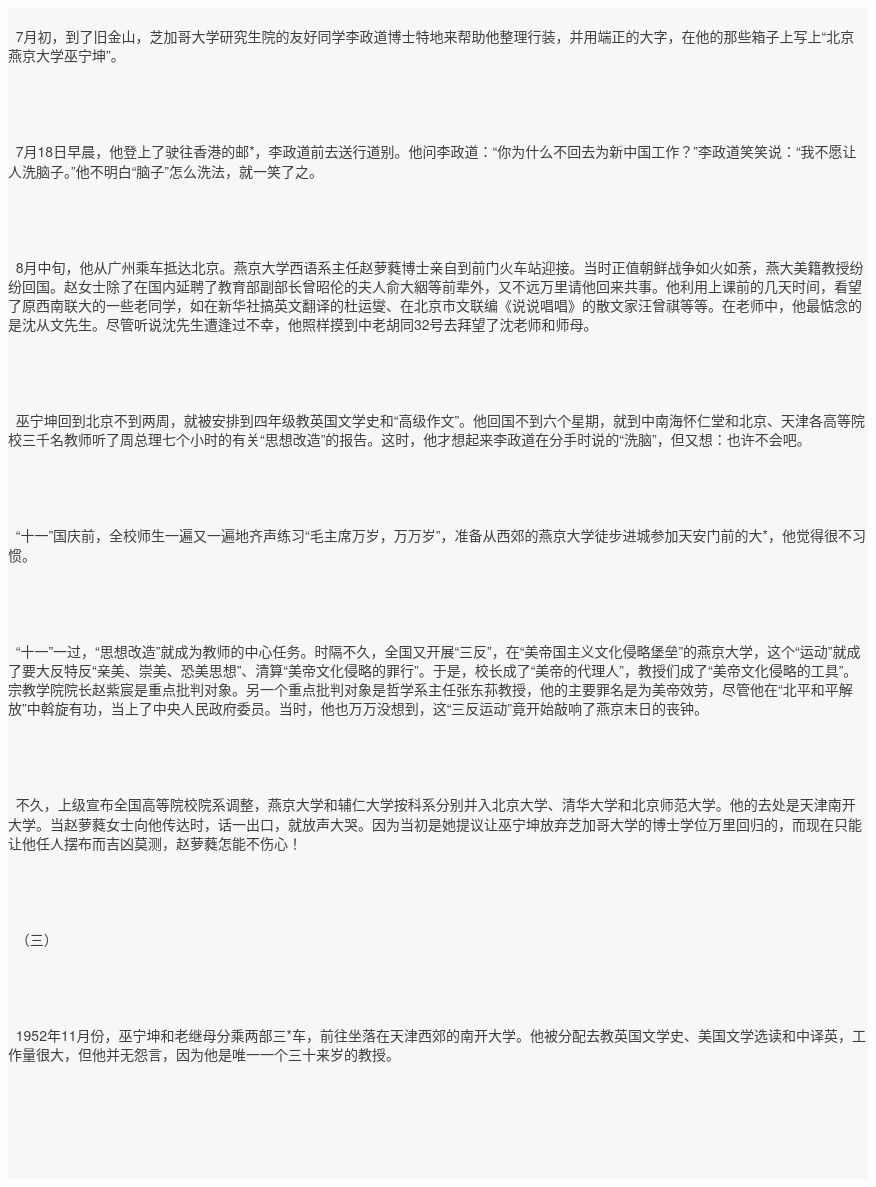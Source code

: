  <p style="margin: 0px; max-width: 100%; word-wrap: normal; min-height: 1em; white-space: pre-wrap; color: rgb(62, 62, 62); font-family: 'Helvetica Neue', Helvetica, Arial, sans-serif; line-height: 19.19999885559082px; box-sizing: border-box !important; background-color: rgb(248, 247, 245);">
  7月初，到了旧金山，芝加哥大学研究生院的友好同学李政道博士特地来帮助他整理行装，并用端正的大字，在他的那些箱子上写上“北京燕京大学巫宁坤”。
  <br style="max-width: 100%; word-wrap: break-word !important; box-sizing: border-box !important;"/>
 </p>
 <p style="margin: 0px; max-width: 100%; word-wrap: normal; min-height: 1em; white-space: pre-wrap; color: rgb(62, 62, 62); font-family: 'Helvetica Neue', Helvetica, Arial, sans-serif; line-height: 19.19999885559082px; box-sizing: border-box !important; background-color: rgb(248, 247, 245);">
  7月18日早晨，他登上了驶往香港的邮*，李政道前去送行道别。他问李政道：“你为什么不回去为新中国工作？”李政道笑笑说：“我不愿让人洗脑子。”他不明白“脑子”怎么洗法，就一笑了之。
  <br style="max-width: 100%; word-wrap: break-word !important; box-sizing: border-box !important;"/>
 </p>
 <p style="margin: 0px; max-width: 100%; word-wrap: normal; min-height: 1em; white-space: pre-wrap; color: rgb(62, 62, 62); font-family: 'Helvetica Neue', Helvetica, Arial, sans-serif; line-height: 19.19999885559082px; box-sizing: border-box !important; background-color: rgb(248, 247, 245);">
  8月中旬，他从广州乘车抵达北京。燕京大学西语系主任赵萝蕤博士亲自到前门火车站迎接。当时正值朝鲜战争如火如荼，燕大美籍教授纷纷回国。赵女士除了在国内延聘了教育部副部长曾昭伦的夫人俞大絪等前辈外，又不远万里请他回来共事。他利用上课前的几天时间，看望了原西南联大的一些老同学，如在新华社搞英文翻译的杜运燮、在北京市文联编《说说唱唱》的散文家汪曾祺等等。在老师中，他最惦念的是沈从文先生。尽管听说沈先生遭逢过不幸，他照样摸到中老胡同32号去拜望了沈老师和师母。
  <br style="max-width: 100%; word-wrap: break-word !important; box-sizing: border-box !important;"/>
 </p>
 <p style="margin: 0px; max-width: 100%; word-wrap: normal; min-height: 1em; white-space: pre-wrap; color: rgb(62, 62, 62); font-family: 'Helvetica Neue', Helvetica, Arial, sans-serif; line-height: 19.19999885559082px; box-sizing: border-box !important; background-color: rgb(248, 247, 245);">
  巫宁坤回到北京不到两周，就被安排到四年级教英国文学史和“高级作文”。他回国不到六个星期，就到中南海怀仁堂和北京、天津各高等院校三千名教师听了周总理七个小时的有关“思想改造”的报告。这时，他才想起来李政道在分手时说的“洗脑”，但又想：也许不会吧。
  <br style="max-width: 100%; word-wrap: break-word !important; box-sizing: border-box !important;"/>
 </p>
 <p style="margin: 0px; max-width: 100%; word-wrap: normal; min-height: 1em; white-space: pre-wrap; color: rgb(62, 62, 62); font-family: 'Helvetica Neue', Helvetica, Arial, sans-serif; line-height: 19.19999885559082px; box-sizing: border-box !important; background-color: rgb(248, 247, 245);">
  “十一”国庆前，全校师生一遍又一遍地齐声练习“毛主席万岁，万万岁”，准备从西郊的燕京大学徒步进城参加天安门前的大*，他觉得很不习惯。
  <br style="max-width: 100%; word-wrap: break-word !important; box-sizing: border-box !important;"/>
 </p>
 <p style="margin: 0px; max-width: 100%; word-wrap: normal; min-height: 1em; white-space: pre-wrap; color: rgb(62, 62, 62); font-family: 'Helvetica Neue', Helvetica, Arial, sans-serif; line-height: 19.19999885559082px; box-sizing: border-box !important; background-color: rgb(248, 247, 245);">
  “十一”一过，“思想改造”就成为教师的中心任务。时隔不久，全国又开展“三反”，在“美帝国主义文化侵略堡垒”的燕京大学，这个“运动”就成了要大反特反“亲美、崇美、恐美思想”、清算“美帝文化侵略的罪行”。于是，校长成了“美帝的代理人”，教授们成了“美帝文化侵略的工具”。宗教学院院长赵紫宸是重点批判对象。另一个重点批判对象是哲学系主任张东荪教授，他的主要罪名是为美帝效劳，尽管他在“北平和平解放”中斡旋有功，当上了中央人民政府委员。当时，他也万万没想到，这“三反运动”竟开始敲响了燕京末日的丧钟。
  <br style="max-width: 100%; word-wrap: break-word !important; box-sizing: border-box !important;"/>
 </p>
 <p style="margin: 0px; max-width: 100%; word-wrap: normal; min-height: 1em; white-space: pre-wrap; color: rgb(62, 62, 62); font-family: 'Helvetica Neue', Helvetica, Arial, sans-serif; line-height: 19.19999885559082px; box-sizing: border-box !important; background-color: rgb(248, 247, 245);">
  不久，上级宣布全国高等院校院系调整，燕京大学和辅仁大学按科系分别并入北京大学、清华大学和北京师范大学。他的去处是天津南开大学。当赵萝蕤女士向他传达时，话一出口，就放声大哭。因为当初是她提议让巫宁坤放弃芝加哥大学的博士学位万里回归的，而现在只能让他任人摆布而吉凶莫测，赵萝蕤怎能不伤心！
  <br style="max-width: 100%; word-wrap: break-word !important; box-sizing: border-box !important;"/>
 </p>
 <p style="margin: 0px; max-width: 100%; word-wrap: normal; min-height: 1em; white-space: pre-wrap; color: rgb(62, 62, 62); font-family: 'Helvetica Neue', Helvetica, Arial, sans-serif; line-height: 19.19999885559082px; box-sizing: border-box !important; background-color: rgb(248, 247, 245);">
  （三）
  <br style="max-width: 100%; word-wrap: break-word !important; box-sizing: border-box !important;"/>
 </p>
 <p style="margin: 0px; max-width: 100%; word-wrap: normal; min-height: 1em; white-space: pre-wrap; color: rgb(62, 62, 62); font-family: 'Helvetica Neue', Helvetica, Arial, sans-serif; line-height: 19.19999885559082px; box-sizing: border-box !important; background-color: rgb(248, 247, 245);">
  1952年11月份，巫宁坤和老继母分乘两部三*车，前往坐落在天津西郊的南开大学。他被分配去教英国文学史、美国文学选读和中译英，工作量很大，但他并无怨言，因为他是唯一一个三十来岁的教授。
  <br style="max-width: 100%; word-wrap: break-word !important; box-sizing: border-box !important;"/>
 </p>
 <p style="margin: 0px; max-width: 100%; word-wrap: normal; min-height: 1em; white-space: pre-wrap; color: rgb(62, 62, 62); font-family: 'Helvetica Neue', Helvetica, Arial, sans-serif; line-height: 19.19999885559082px; box-sizing: border-box !important; background-color: rgb(248, 247, 245);">